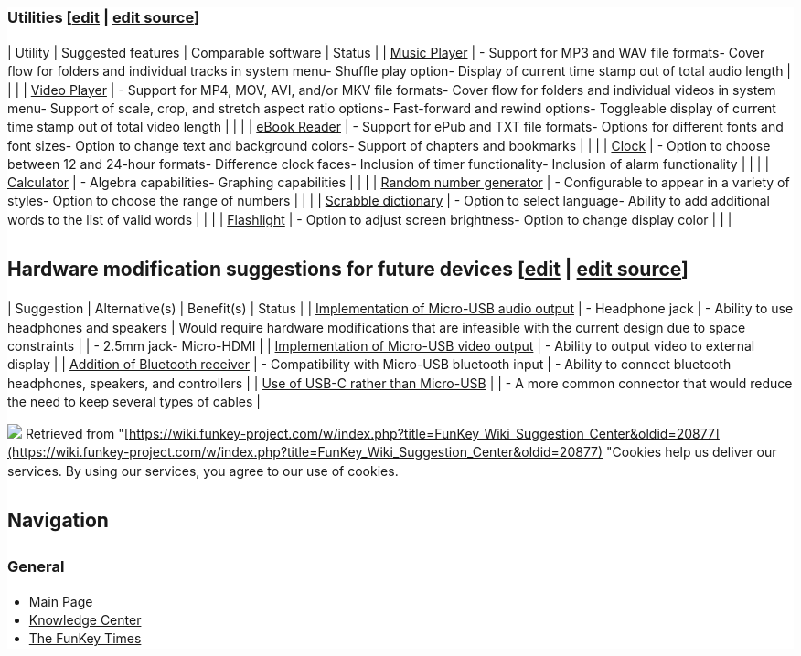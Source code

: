 ### Utilities [[edit](/w/index.php?title=FunKey_Wiki_Suggestion_Center&veaction=edit&section=15 "Edit section: Utilities") | [edit source](/w/index.php?title=FunKey_Wiki_Suggestion_Center&action=edit&section=15 "Edit section: Utilities")]

| Utility | Suggested features | Comparable software | Status |
| <u>Music Player</u> | - Support for MP3 and WAV file formats- Cover flow for folders and individual tracks in system menu- Shuffle play option- Display of current time stamp out of total audio length |  |  |
| <u>Video Player</u> | - Support for MP4, MOV, AVI, and/or MKV file formats- Cover flow for folders and individual videos in system menu- Support of scale, crop, and stretch aspect ratio options- Fast-forward and rewind options- Toggleable display of current time stamp out of total video length |  |  |
| <u>eBook Reader</u> | - Support for ePub and TXT file formats- Options for different fonts and font sizes- Option to change text and background colors- Support of chapters and bookmarks |  |  |
| <u>Clock</u> | - Option to choose between 12 and 24-hour formats- Difference clock faces- Inclusion of timer functionality- Inclusion of alarm functionality |  |  |
| <u>Calculator</u> | - Algebra capabilities- Graphing capabilities |  |  |
| <u>Random number generator</u> | - Configurable to appear in a variety of styles- Option to choose the range of numbers |  |  |
| <u>Scrabble dictionary</u> | - Option to select language- Ability to add additional words to the list of valid words |  |  |
| <u>Flashlight</u> | - Option to adjust screen brightness- Option to change display color |  |  |

## Hardware modification suggestions for future devices [[edit](/w/index.php?title=FunKey_Wiki_Suggestion_Center&veaction=edit&section=16 "Edit section: Hardware modification suggestions for future devices") | [edit source](/w/index.php?title=FunKey_Wiki_Suggestion_Center&action=edit&section=16 "Edit section: Hardware modification suggestions for future devices")]

| Suggestion | Alternative(s) | Benefit(s) | Status |
| <u>Implementation of Micro-USB audio output</u> | - Headphone jack | - Ability to use headphones and speakers | Would require hardware modifications that are infeasible with the current design due to space constraints |
| - 2.5mm jack- Micro-HDMI |
| <u>Implementation of Micro-USB video output</u> | - Ability to output video to external display |
| <u>Addition of Bluetooth receiver</u> | - Compatibility with Micro-USB bluetooth input | - Ability to connect bluetooth headphones, speakers, and controllers |
| <u>Use of USB-C rather than Micro-USB</u> |  | - A more common connector that would reduce the need to keep several types of cables |

![](https://wiki.funkey-project.com/wiki/Special:CentralAutoLogin/start?type=1x1) Retrieved from "[https://wiki.funkey-project.com/w/index.php?title=FunKey_Wiki_Suggestion_Center&oldid=20877](https://wiki.funkey-project.com/w/index.php?title=FunKey_Wiki_Suggestion_Center&oldid=20877) "Cookies help us deliver our services. By using our services, you agree to our use of cookies.

## Navigation

### General

* [Main Page](/wiki/Main_Page)
* [Knowledge Center](/wiki/FunKey_Wiki_Knowledge_Center)
* [The FunKey Times](/wiki/The_FunKey_Times)
